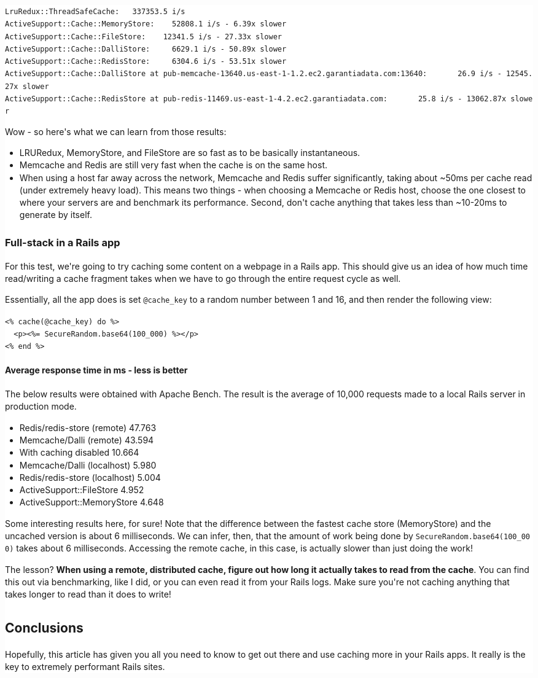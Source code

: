 ```
LruRedux::ThreadSafeCache:   337353.5 i/s
ActiveSupport::Cache::MemoryStore:    52808.1 i/s - 6.39x slower
ActiveSupport::Cache::FileStore:    12341.5 i/s - 27.33x slower
ActiveSupport::Cache::DalliStore:     6629.1 i/s - 50.89x slower
ActiveSupport::Cache::RedisStore:     6304.6 i/s - 53.51x slower
ActiveSupport::Cache::DalliStore at pub-memcache-13640.us-east-1-1.2.ec2.garantiadata.com:13640:       26.9 i/s - 12545.27x slower
ActiveSupport::Cache::RedisStore at pub-redis-11469.us-east-1-4.2.ec2.garantiadata.com:       25.8 i/s - 13062.87x slower
```

Wow - so here's what we can learn from those results:

* LRURedux, MemoryStore, and FileStore are so fast as to be basically instantaneous.
* Memcache and Redis are still very fast when the cache is on the same host.
* When using a host far away across the network, Memcache and Redis suffer significantly, taking about ~50ms per cache read (under extremely heavy load). This means two things - when choosing a Memcache or Redis host, choose the one closest to where your servers are and benchmark its performance. Second, don't cache anything that takes less than ~10-20ms to generate by itself.

### Full-stack in a Rails app

For this test, we're going to try caching some content on a webpage in a Rails app. This should give us an idea of how much time read/writing a cache fragment takes when we have to go through the entire request cycle as well.

Essentially, all the app does is set `@cache_key` to a random number between 1 and 16, and then render the following view:

```
<% cache(@cache_key) do %>
  <p><%= SecureRandom.base64(100_000) %></p>
<% end %>
```

#### Average response time in ms - less is better

The below results were obtained with Apache Bench. The result is the average of 10,000 requests made to a local Rails server in production mode.

* Redis/redis-store (remote)      47.763
* Memcache/Dalli (remote)         43.594
* With caching disabled             10.664
* Memcache/Dalli   (localhost)         5.980
* Redis/redis-store (localhost)    5.004
* ActiveSupport::FileStore           4.952
* ActiveSupport::MemoryStore       4.648

Some interesting results here, for sure! Note that the difference between the fastest cache store (MemoryStore) and the uncached version is about 6 milliseconds. We can infer, then, that the amount of work being done by ```SecureRandom.base64(100_000)``` takes about 6 milliseconds. Accessing the remote cache, in this case, is actually slower than just doing the work!

The lesson? **When using a remote, distributed cache, figure out how long it actually takes to read from the cache**. You can find this out via benchmarking, like I did, or you can even read it from your Rails logs. Make sure you're not caching anything that takes longer to read than it does to write!

## Conclusions

Hopefully, this article has given you all you need to know to get out there and use caching more in your Rails apps. It really is the key to extremely performant Rails sites.


